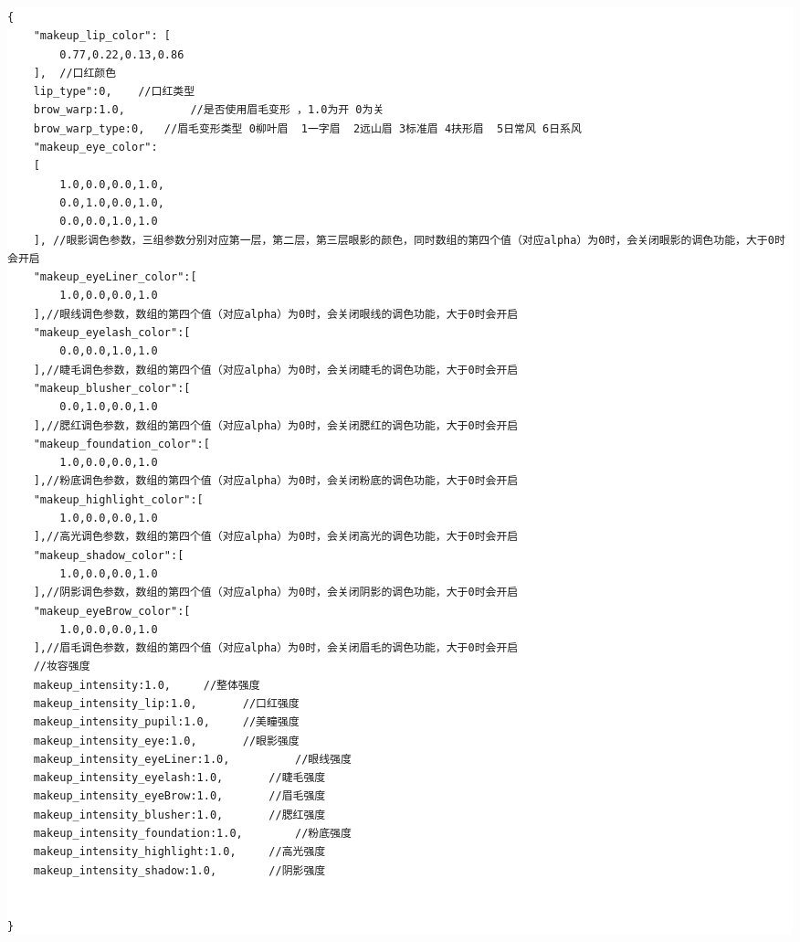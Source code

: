 ```
{
	"makeup_lip_color": [
		0.77,0.22,0.13,0.86
	],  //口红颜色
	lip_type":0,    //口红类型
	brow_warp:1.0, 			//是否使用眉毛变形 ，1.0为开 0为关
	brow_warp_type:0,   //眉毛变形类型 0柳叶眉  1一字眉  2远山眉 3标准眉 4扶形眉  5日常风 6日系风
	"makeup_eye_color":
	[
		1.0,0.0,0.0,1.0,
		0.0,1.0,0.0,1.0,
		0.0,0.0,1.0,1.0
	], //眼影调色参数，三组参数分别对应第一层，第二层，第三层眼影的颜色，同时数组的第四个值（对应alpha）为0时，会关闭眼影的调色功能，大于0时会开启
	"makeup_eyeLiner_color":[
		1.0,0.0,0.0,1.0
	],//眼线调色参数，数组的第四个值（对应alpha）为0时，会关闭眼线的调色功能，大于0时会开启
	"makeup_eyelash_color":[
		0.0,0.0,1.0,1.0
	],//睫毛调色参数，数组的第四个值（对应alpha）为0时，会关闭睫毛的调色功能，大于0时会开启
	"makeup_blusher_color":[
		0.0,1.0,0.0,1.0
	],//腮红调色参数，数组的第四个值（对应alpha）为0时，会关闭腮红的调色功能，大于0时会开启
	"makeup_foundation_color":[
		1.0,0.0,0.0,1.0
	],//粉底调色参数，数组的第四个值（对应alpha）为0时，会关闭粉底的调色功能，大于0时会开启
	"makeup_highlight_color":[
		1.0,0.0,0.0,1.0
	],//高光调色参数，数组的第四个值（对应alpha）为0时，会关闭高光的调色功能，大于0时会开启
	"makeup_shadow_color":[
		1.0,0.0,0.0,1.0
	],//阴影调色参数，数组的第四个值（对应alpha）为0时，会关闭阴影的调色功能，大于0时会开启
	"makeup_eyeBrow_color":[
		1.0,0.0,0.0,1.0
	],//眉毛调色参数，数组的第四个值（对应alpha）为0时，会关闭眉毛的调色功能，大于0时会开启
	//妆容强度
	makeup_intensity:1.0,     //整体强度
    makeup_intensity_lip:1.0,		//口红强度
    makeup_intensity_pupil:1.0,		//美瞳强度
    makeup_intensity_eye:1.0,  		//眼影强度
    makeup_intensity_eyeLiner:1.0,  		//眼线强度
    makeup_intensity_eyelash:1.0,  		//睫毛强度
    makeup_intensity_eyeBrow:1.0,  		//眉毛强度 
    makeup_intensity_blusher:1.0,		//腮红强度
    makeup_intensity_foundation:1.0,		//粉底强度
    makeup_intensity_highlight:1.0,		//高光强度
    makeup_intensity_shadow:1.0,		//阴影强度
	
	
}
```
